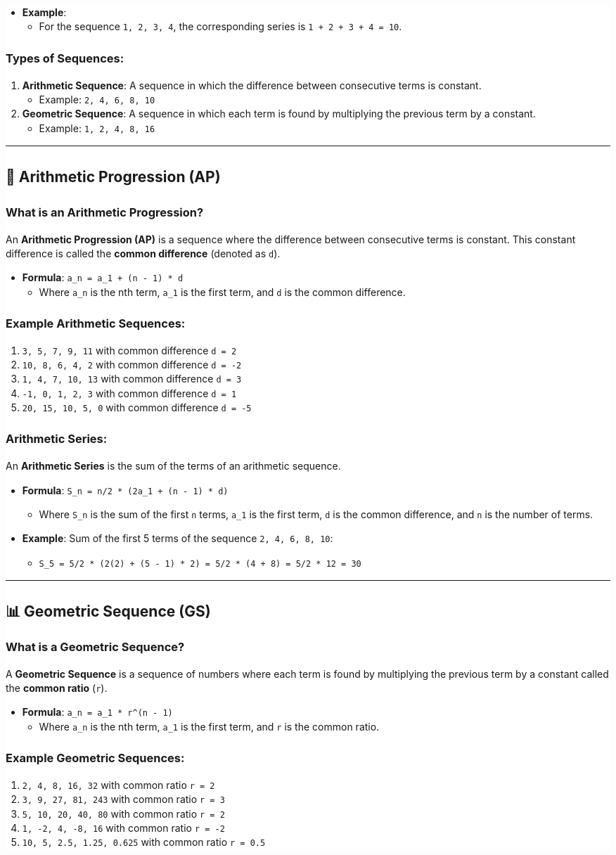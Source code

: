 - **Example**: 
  - For the sequence `1, 2, 3, 4`, the corresponding series is `1 + 2 + 3 + 4 = 10`.

### Types of Sequences:
1. **Arithmetic Sequence**: A sequence in which the difference between consecutive terms is constant.
   - Example: `2, 4, 6, 8, 10`
2. **Geometric Sequence**: A sequence in which each term is found by multiplying the previous term by a constant.
   - Example: `1, 2, 4, 8, 16`

---

## 🔢 Arithmetic Progression (AP)

### What is an Arithmetic Progression?
An **Arithmetic Progression (AP)** is a sequence where the difference between consecutive terms is constant. This constant difference is called the **common difference** (denoted as `d`).

- **Formula**: `a_n = a_1 + (n - 1) * d`
  - Where `a_n` is the nth term, `a_1` is the first term, and `d` is the common difference.

### Example Arithmetic Sequences:
1. `3, 5, 7, 9, 11` with common difference `d = 2`
2. `10, 8, 6, 4, 2` with common difference `d = -2`
3. `1, 4, 7, 10, 13` with common difference `d = 3`
4. `-1, 0, 1, 2, 3` with common difference `d = 1`
5. `20, 15, 10, 5, 0` with common difference `d = -5`

### Arithmetic Series:
An **Arithmetic Series** is the sum of the terms of an arithmetic sequence.

- **Formula**: `S_n = n/2 * (2a_1 + (n - 1) * d)`
  - Where `S_n` is the sum of the first `n` terms, `a_1` is the first term, `d` is the common difference, and `n` is the number of terms.

- **Example**: Sum of the first 5 terms of the sequence `2, 4, 6, 8, 10`:
  - `S_5 = 5/2 * (2(2) + (5 - 1) * 2) = 5/2 * (4 + 8) = 5/2 * 12 = 30`

---

## 📊 Geometric Sequence (GS)

### What is a Geometric Sequence?
A **Geometric Sequence** is a sequence of numbers where each term is found by multiplying the previous term by a constant called the **common ratio** (`r`).

- **Formula**: `a_n = a_1 * r^(n - 1)`
  - Where `a_n` is the nth term, `a_1` is the first term, and `r` is the common ratio.

### Example Geometric Sequences:
1. `2, 4, 8, 16, 32` with common ratio `r = 2`
2. `3, 9, 27, 81, 243` with common ratio `r = 3`
3. `5, 10, 20, 40, 80` with common ratio `r = 2`
4. `1, -2, 4, -8, 16` with common ratio `r = -2`
5. `10, 5, 2.5, 1.25, 0.625` with common ratio `r = 0.5`
